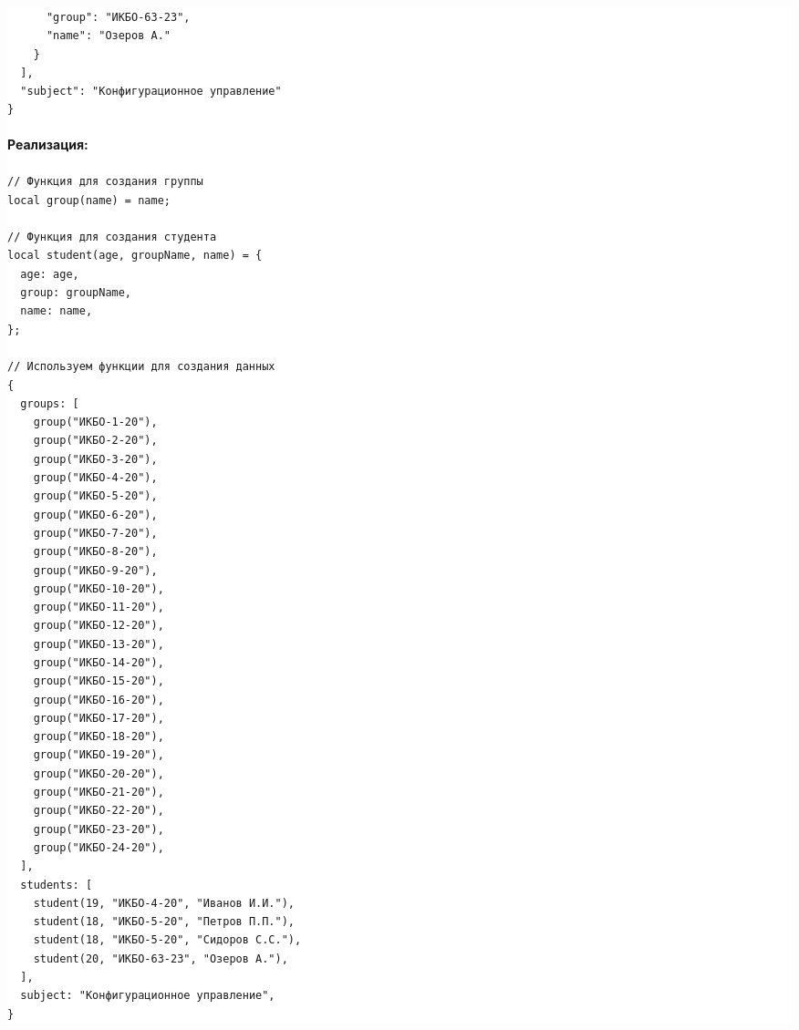 ```
      "group": "ИКБО-63-23",
      "name": "Озеров А."
    }
  ],
  "subject": "Конфигурационное управление"
}

```
#### Реализация:
```
// Функция для создания группы
local group(name) = name;

// Функция для создания студента
local student(age, groupName, name) = {
  age: age,
  group: groupName,
  name: name,
};

// Используем функции для создания данных
{
  groups: [
    group("ИКБО-1-20"),
    group("ИКБО-2-20"),
    group("ИКБО-3-20"),
    group("ИКБО-4-20"),
    group("ИКБО-5-20"),
    group("ИКБО-6-20"),
    group("ИКБО-7-20"),
    group("ИКБО-8-20"),
    group("ИКБО-9-20"),
    group("ИКБО-10-20"),
    group("ИКБО-11-20"),
    group("ИКБО-12-20"),
    group("ИКБО-13-20"),
    group("ИКБО-14-20"),
    group("ИКБО-15-20"),
    group("ИКБО-16-20"),
    group("ИКБО-17-20"),
    group("ИКБО-18-20"),
    group("ИКБО-19-20"),
    group("ИКБО-20-20"),
    group("ИКБО-21-20"),
    group("ИКБО-22-20"),
    group("ИКБО-23-20"),
    group("ИКБО-24-20"),
  ],
  students: [
    student(19, "ИКБО-4-20", "Иванов И.И."),
    student(18, "ИКБО-5-20", "Петров П.П."),
    student(18, "ИКБО-5-20", "Сидоров С.С."),
    student(20, "ИКБО-63-23", "Озеров А."),
  ],
  subject: "Конфигурационное управление",
}
```
